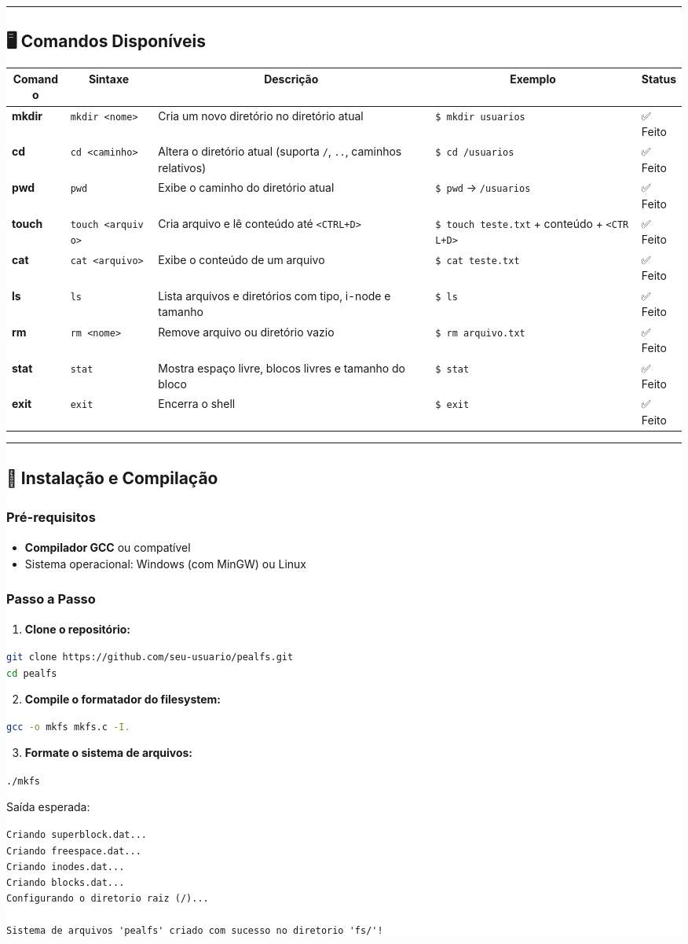 ***

## 🖥️ Comandos Disponíveis

| Comando | Sintaxe | Descrição | Exemplo |Status |
|---------|---------|-----------|---------|--------|
| **mkdir** | `mkdir <nome>` | Cria um novo diretório no diretório atual | `$ mkdir usuarios` | ✅ Feito |
| **cd** | `cd <caminho>` | Altera o diretório atual (suporta `/`, `..`, caminhos relativos) | `$ cd /usuarios` | ✅ Feito |
| **pwd** | `pwd` | Exibe o caminho do diretório atual | `$ pwd` → `/usuarios` | ✅ Feito |
| **touch** | `touch <arquivo>` | Cria arquivo e lê conteúdo até `<CTRL+D>` | `$ touch teste.txt` + conteúdo + `<CTRL+D>` | ✅ Feito |
| **cat** | `cat <arquivo>` | Exibe o conteúdo de um arquivo | `$ cat teste.txt` | ✅ Feito |
| **ls** | `ls` | Lista arquivos e diretórios com tipo, i-node e tamanho | `$ ls` | ✅ Feito |
| **rm** | `rm <nome>` | Remove arquivo ou diretório vazio | `$ rm arquivo.txt` | ✅ Feito |
| **stat** | `stat` | Mostra espaço livre, blocos livres e tamanho do bloco | `$ stat` | ✅ Feito |
| **exit** | `exit` | Encerra o shell | `$ exit` | ✅ Feito |

***

## 🚀 Instalação e Compilação

### Pré-requisitos

- **Compilador GCC** ou compatível
- Sistema operacional: Windows (com MinGW) ou Linux

### Passo a Passo

1. **Clone o repositório:**
```bash
git clone https://github.com/seu-usuario/pealfs.git
cd pealfs
```

2. **Compile o formatador do filesystem:**
```bash
gcc -o mkfs mkfs.c -I.
```

3. **Formate o sistema de arquivos:**
```bash
./mkfs
```

Saída esperada:
```
Criando superblock.dat...
Criando freespace.dat...
Criando inodes.dat...
Criando blocks.dat...
Configurando o diretorio raiz (/)...

Sistema de arquivos 'pealfs' criado com sucesso no diretorio 'fs/'!
```
